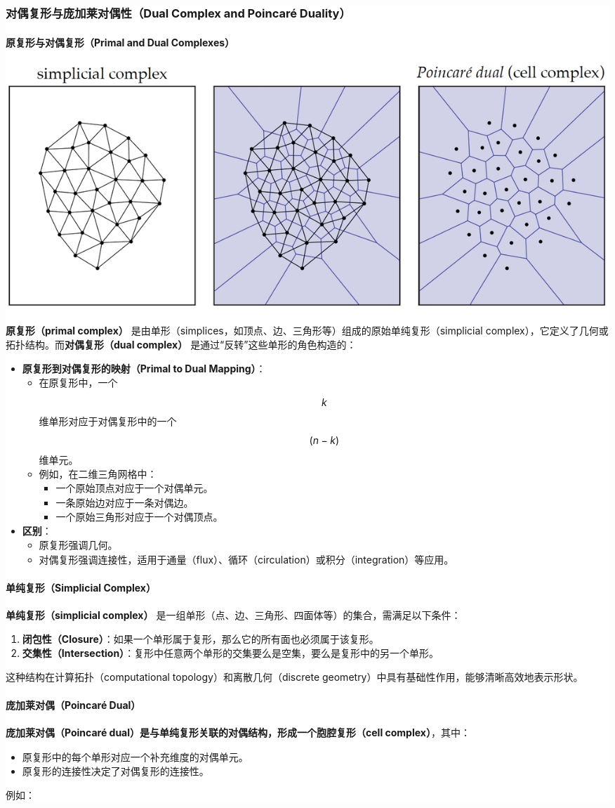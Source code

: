 
### 对偶复形与庞加莱对偶性（Dual Complex and Poincaré Duality）

#### 原复形与对偶复形（Primal and Dual Complexes）

![dual complex](../assets/img/DDG/4_manifold_dual_complex.jpg "dual complex")

**原复形（primal complex）** 是由单形（simplices，如顶点、边、三角形等）组成的原始单纯复形（simplicial complex），它定义了几何或拓扑结构。而**对偶复形（dual complex）** 是通过“反转”这些单形的角色构造的：

- **原复形到对偶复形的映射（Primal to Dual Mapping）**：
  - 在原复形中，一个 $$k$$ 维单形对应于对偶复形中的一个 $$(n-k)$$ 维单元。
  - 例如，在二维三角网格中：
    - 一个原始顶点对应于一个对偶单元。
    - 一条原始边对应于一条对偶边。
    - 一个原始三角形对应于一个对偶顶点。
- **区别**：
  - 原复形强调几何。
  - 对偶复形强调连接性，适用于通量（flux）、循环（circulation）或积分（integration）等应用。

#### 单纯复形（Simplicial Complex）

**单纯复形（simplicial complex）** 是一组单形（点、边、三角形、四面体等）的集合，需满足以下条件：

1. **闭包性（Closure）**：如果一个单形属于复形，那么它的所有面也必须属于该复形。
2. **交集性（Intersection）**：复形中任意两个单形的交集要么是空集，要么是复形中的另一个单形。

这种结构在计算拓扑（computational topology）和离散几何（discrete geometry）中具有基础性作用，能够清晰高效地表示形状。

#### 庞加莱对偶（Poincaré Dual）

**庞加莱对偶（Poincaré dual）**是与单纯复形关联的对偶结构，形成一个**胞腔复形（cell complex）**，其中：

- 原复形中的每个单形对应一个补充维度的对偶单元。
- 原复形的连接性决定了对偶复形的连接性。

例如：

